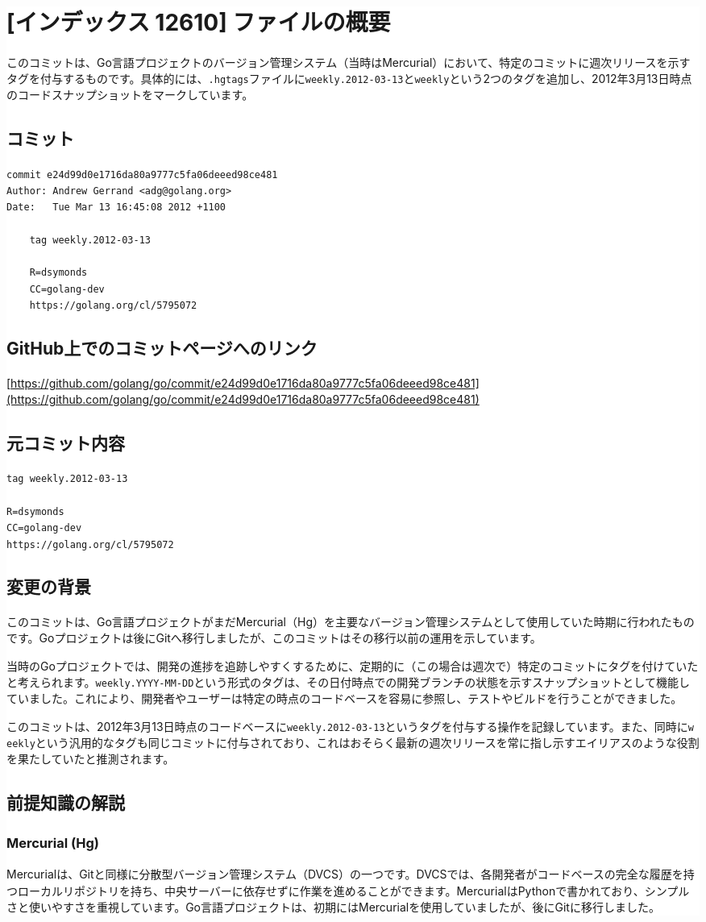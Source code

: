# [インデックス 12610] ファイルの概要

このコミットは、Go言語プロジェクトのバージョン管理システム（当時はMercurial）において、特定のコミットに週次リリースを示すタグを付与するものです。具体的には、`.hgtags`ファイルに`weekly.2012-03-13`と`weekly`という2つのタグを追加し、2012年3月13日時点のコードスナップショットをマークしています。

## コミット

```
commit e24d99d0e1716da80a9777c5fa06deeed98ce481
Author: Andrew Gerrand <adg@golang.org>
Date:   Tue Mar 13 16:45:08 2012 +1100

    tag weekly.2012-03-13
    
    R=dsymonds
    CC=golang-dev
    https://golang.org/cl/5795072
```

## GitHub上でのコミットページへのリンク

[https://github.com/golang/go/commit/e24d99d0e1716da80a9777c5fa06deeed98ce481](https://github.com/golang/go/commit/e24d99d0e1716da80a9777c5fa06deeed98ce481)

## 元コミット内容

```
tag weekly.2012-03-13

R=dsymonds
CC=golang-dev
https://golang.org/cl/5795072
```

## 変更の背景

このコミットは、Go言語プロジェクトがまだMercurial（Hg）を主要なバージョン管理システムとして使用していた時期に行われたものです。Goプロジェクトは後にGitへ移行しましたが、このコミットはその移行以前の運用を示しています。

当時のGoプロジェクトでは、開発の進捗を追跡しやすくするために、定期的に（この場合は週次で）特定のコミットにタグを付けていたと考えられます。`weekly.YYYY-MM-DD`という形式のタグは、その日付時点での開発ブランチの状態を示すスナップショットとして機能していました。これにより、開発者やユーザーは特定の時点のコードベースを容易に参照し、テストやビルドを行うことができました。

このコミットは、2012年3月13日時点のコードベースに`weekly.2012-03-13`というタグを付与する操作を記録しています。また、同時に`weekly`という汎用的なタグも同じコミットに付与されており、これはおそらく最新の週次リリースを常に指し示すエイリアスのような役割を果たしていたと推測されます。

## 前提知識の解説

### Mercurial (Hg)

Mercurialは、Gitと同様に分散型バージョン管理システム（DVCS）の一つです。DVCSでは、各開発者がコードベースの完全な履歴を持つローカルリポジトリを持ち、中央サーバーに依存せずに作業を進めることができます。MercurialはPythonで書かれており、シンプルさと使いやすさを重視しています。Go言語プロジェクトは、初期にはMercurialを使用していましたが、後にGitに移行しました。

